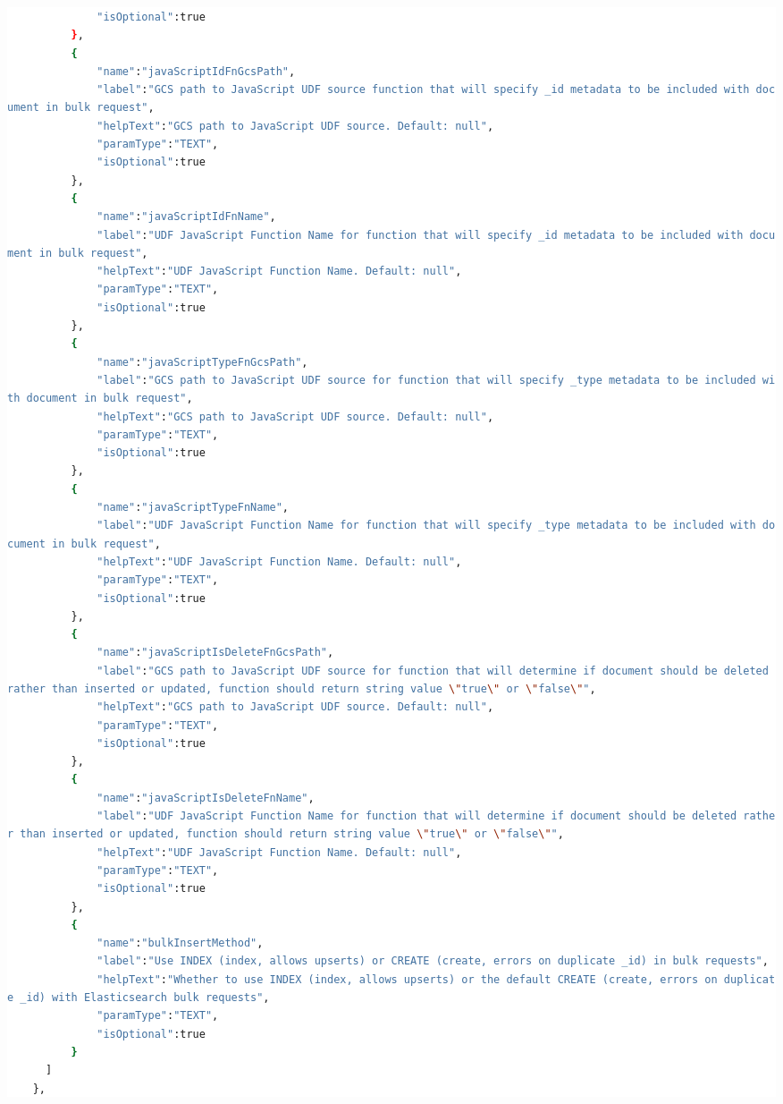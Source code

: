 ```sh
              "isOptional":true
          },
          {
              "name":"javaScriptIdFnGcsPath",
              "label":"GCS path to JavaScript UDF source function that will specify _id metadata to be included with document in bulk request",
              "helpText":"GCS path to JavaScript UDF source. Default: null",
              "paramType":"TEXT",
              "isOptional":true
          },
          {
              "name":"javaScriptIdFnName",
              "label":"UDF JavaScript Function Name for function that will specify _id metadata to be included with document in bulk request",
              "helpText":"UDF JavaScript Function Name. Default: null",
              "paramType":"TEXT",
              "isOptional":true
          },
          {
              "name":"javaScriptTypeFnGcsPath",
              "label":"GCS path to JavaScript UDF source for function that will specify _type metadata to be included with document in bulk request",
              "helpText":"GCS path to JavaScript UDF source. Default: null",
              "paramType":"TEXT",
              "isOptional":true
          },
          {
              "name":"javaScriptTypeFnName",
              "label":"UDF JavaScript Function Name for function that will specify _type metadata to be included with document in bulk request",
              "helpText":"UDF JavaScript Function Name. Default: null",
              "paramType":"TEXT",
              "isOptional":true
          },
          {
              "name":"javaScriptIsDeleteFnGcsPath",
              "label":"GCS path to JavaScript UDF source for function that will determine if document should be deleted rather than inserted or updated, function should return string value \"true\" or \"false\"",
              "helpText":"GCS path to JavaScript UDF source. Default: null",
              "paramType":"TEXT",
              "isOptional":true
          },
          {
              "name":"javaScriptIsDeleteFnName",
              "label":"UDF JavaScript Function Name for function that will determine if document should be deleted rather than inserted or updated, function should return string value \"true\" or \"false\"",
              "helpText":"UDF JavaScript Function Name. Default: null",
              "paramType":"TEXT",
              "isOptional":true
          },
          {
              "name":"bulkInsertMethod",
              "label":"Use INDEX (index, allows upserts) or CREATE (create, errors on duplicate _id) in bulk requests",
              "helpText":"Whether to use INDEX (index, allows upserts) or the default CREATE (create, errors on duplicate _id) with Elasticsearch bulk requests",
              "paramType":"TEXT",
              "isOptional":true
          }
      ]
    },
```